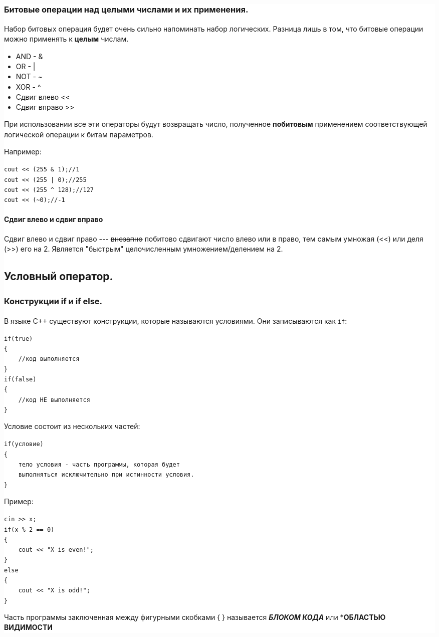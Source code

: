 ### Битовые операции над целыми числами и их применения. <a name = "integers"></a>
Набор битовых операция будет очень сильно напоминать набор логических. Разница лишь в том, что битовые операции можно применять к **целым** числам.
-	AND -  &
-	OR - |
-	NOT - ~
-	XOR - ^
-	Сдвиг влево <<
-	Сдвиг вправо >>

При использовании все эти операторы будут возвращать число, полученное **побитовым** применением соответствующей логической операции к битам параметров.

Например:

	cout << (255 & 1);//1
	cout << (255 | 0);//255
	cout << (255 ^ 128);//127
	cout << (~0);//-1
####	Сдвиг влево и сдвиг вправо
Сдвиг влево и сдвиг право --- ~~внезапно~~  побитово сдвигают число влево или в право, тем самым умножая (<<) или деля (>>) его на 2. Является "быстрым" целочисленным умножением/делением на 2.

##	Условный оператор.<a name = "if"></a>
###	 Конструкции if и if else. <a name = "if-else"></a>
В языке С++ существуют конструкции, которые называются условиями.
Они записываются как `if`:

	if(true)
	{
		//код выполняется
	}
	if(false)
	{
		//код НЕ выполняется
	}

Условие состоит из нескольких частей:
	
	if(условие)
	{
		тело условия - часть программы, которая будет 
		выполняться исключительно при истинности условия.
	}
Пример:

	cin >> x;
	if(x % 2 == 0)
	{
		cout << "X is even!";
	}
	else 
	{
		cout << "X is odd!";
	}
Часть программы заключенная между фигурными скобками  { } называется ***БЛОКОМ КОДА*** или ***ОБЛАСТЬЮ ВИДИМОСТИ**
